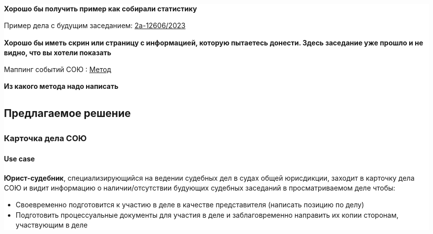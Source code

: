 **Хорошо бы получить пример как собирали статистику**

Пример дела с будущим заседанием: [2a-12606/2023](https://krasnodar-prikubansky--krd.sudrf.ru/modules.php?name=sud_delo&name_op=case&case_id=275663997&case_uid=19d7897e-8f8a-4b72-af62-64a4edbf301d&delo_id=41&case_type=0&new=0&srv_num=1)

**Хорошо бы иметь скрин или страницу с информацией, которую пытаетесь донести. Здесь заседание уже прошло и не видно, что вы хотели показать**

Маппинг событий СОЮ : [Метод](https://docs.google.com/spreadsheets/d/16y2yk4-BLQGJNC8eMrLTF-1DbjSJKCqKXZFiEKj5nVU/edit#gid=0) 

**Из какого метода надо написать**

## Предлагаемое решение

### Карточка дела СОЮ

#### Use case
**Юрист-судебник**, специализирующийся на ведении судебных дел в судах общей юрисдикции, заходит в карточку дела СОЮ и видит информацию о наличии/отсутствии будующих судебных заседаний в просматриваемом деле чтобы:

* Своевременно подготовится к участию в деле в качестве представителя (написать позицию по делу)
* Подготовить процессуальные документы для участия в деле и заблаговременно направить их копии сторонам, участвующим в деле
